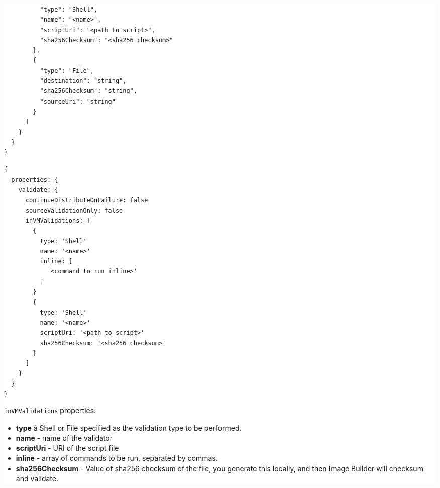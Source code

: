 ```
          "type": "Shell",
          "name": "<name>",
          "scriptUri": "<path to script>",
          "sha256Checksum": "<sha256 checksum>"
        },
        {
          "type": "File",
          "destination": "string",
          "sha256Checksum": "string",
          "sourceUri": "string"
        }
      ]
    }
  }
}

```

```
{
  properties: {
    validate: {
      continueDistributeOnFailure: false
      sourceValidationOnly: false
      inVMValidations: [
        {
          type: 'Shell'
          name: '<name>'
          inline: [
            '<command to run inline>'
          ]
        }
        {
          type: 'Shell'
          name: '<name>'
          scriptUri: '<path to script>'
          sha256Checksum: '<sha256 checksum>'
        }
      ]
    }
  }
}

```

`inVMValidations` properties:

* **type** â Shell or File specified as the validation type to be performed.
* **name** - name of the validator
* **scriptUri** - URI of the script file
* **inline** - array of commands to be run, separated by commas.
* **sha256Checksum** - Value of sha256 checksum of the file, you generate this locally, and then Image Builder will checksum and validate.
